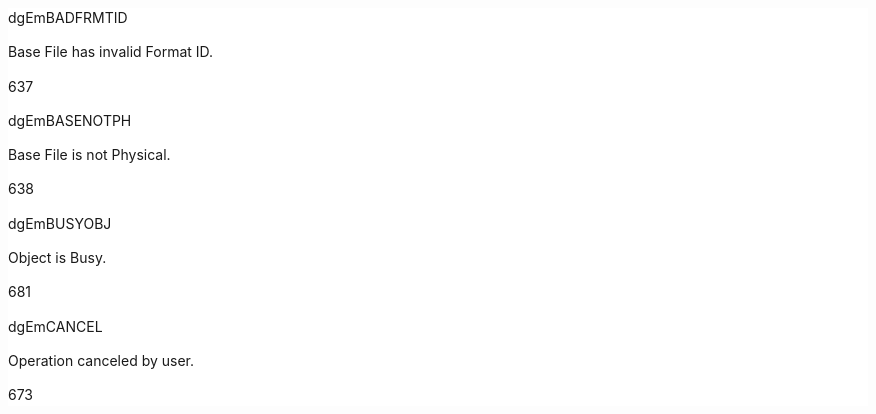 dgEmBADFRMTID 
</td>
            <td colspan="1" rowspan="1">

Base File has invalid Format ID. 
</td>
            <td colspan="1" rowspan="1">

637 
</td>
          </tr>
          <tr>
            <td colspan="1" rowspan="1">

dgEmBASENOTPH 
</td>
            <td colspan="1" rowspan="1">

Base File is not Physical. 
</td>
            <td colspan="1" rowspan="1">

638 
</td>
          </tr>
          <tr>
            <td colspan="1" rowspan="1">

dgEmBUSYOBJ 
</td>
            <td colspan="1" rowspan="1">

Object is Busy. 
</td>
            <td colspan="1" rowspan="1">

681 
</td>
          </tr>
          <tr>
            <td colspan="1" rowspan="1">

dgEmCANCEL 
</td>
            <td colspan="1" rowspan="1">

Operation canceled by user. 
</td>
            <td colspan="1" rowspan="1">

673 
</td>
          </tr>
          <tr>
            <td colspan="1" rowspan="1">
